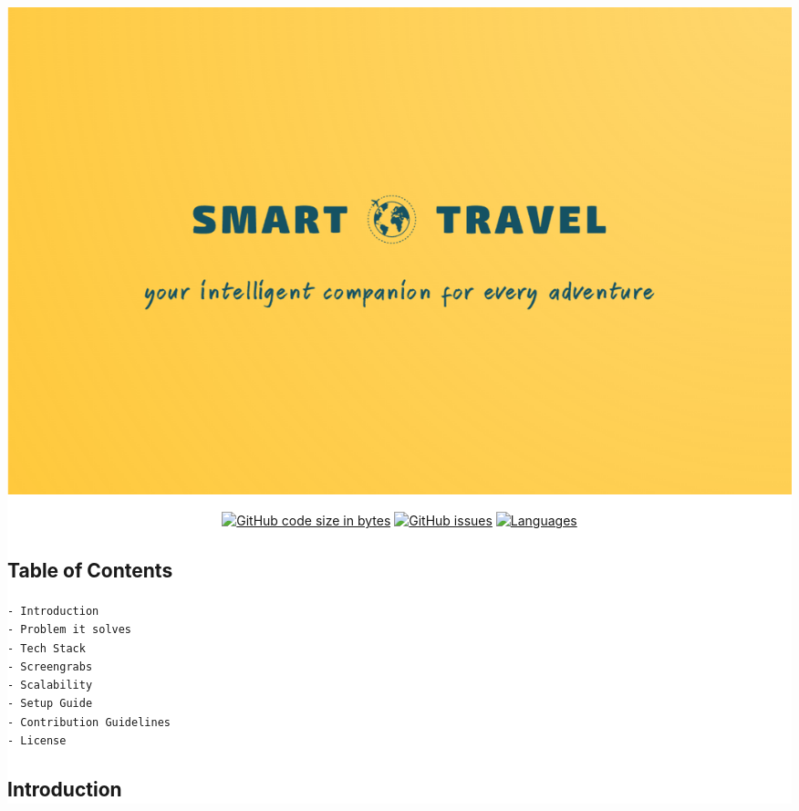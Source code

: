 <img src="https://github.com/Deepika0701/SmartTravel/blob/main/Frontend/src/assets/travel_wallpaper.png" align="centre" width="100%"/>

<div align="center">

[![GitHub code size in bytes](https://img.shields.io/github/languages/code-size/Deepika0701/SmartTravel?logo=github&style=for-the-badge)](https://github.com//) 
[![GitHub issues](https://img.shields.io/github/issues/Deepika0701/SmartTravel?style=for-the-badge)](https://GitHub.com/Deepika0701/SmartTravel/issues/)
[![Languages](https://img.shields.io/github/languages/count/Deepika0701/SmartTravel?style=for-the-badge)](https://github.com/Deepika0701/SmartTravel)


</div>

## Table of Contents
    - Introduction 
    - Problem it solves
    - Tech Stack
    - Screengrabs
    - Scalability
    - Setup Guide
    - Contribution Guidelines
    - License

## Introduction
